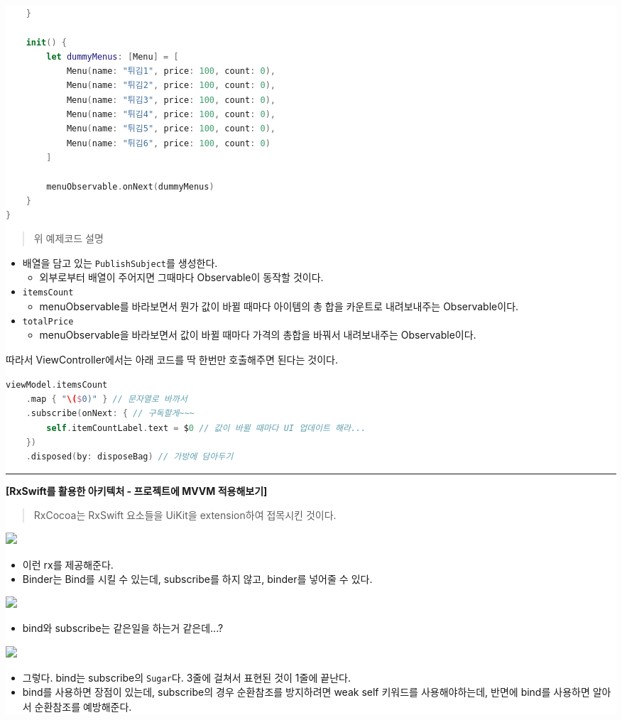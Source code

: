 ```swift
    }
    
    init() {
        let dummyMenus: [Menu] = [
            Menu(name: "튀김1", price: 100, count: 0),
            Menu(name: "튀김2", price: 100, count: 0),
            Menu(name: "튀김3", price: 100, count: 0),
            Menu(name: "튀김4", price: 100, count: 0),
            Menu(name: "튀김5", price: 100, count: 0),
            Menu(name: "튀김6", price: 100, count: 0)
        ]
        
        menuObservable.onNext(dummyMenus)
    }
}
```
> 위 예제코드 설명
* 배열을 담고 있는 `PublishSubject`를 생성한다.
    * 외부로부터 배열이 주어지면 그때마다 Observable이 동작할 것이다.
* `itemsCount`
    * menuObservable를 바라보면서 뭔가 값이 바뀔 때마다 아이템의 총 합을 카운트로 내려보내주는 Observable이다.
* `totalPrice`
    * menuObservable을 바라보면서 값이 바뀔 때마다 가격의 총합을 바꿔서 내려보내주는 Observable이다.

따라서 ViewController에서는 아래 코드를 딱 한번만 호출해주면 된다는 것이다.
```swift
viewModel.itemsCount
    .map { "\($0)" } // 문자열로 바까서
    .subscribe(onNext: { // 구독할게~~~
        self.itemCountLabel.text = $0 // 값이 바뀔 때마다 UI 업데이트 해라...
    })
    .disposed(by: disposeBag) // 가방에 담아두기
```

---

**[RxSwift를 활용한 아키텍처 - 프로젝트에 MVVM 적용해보기]**

>RxCocoa는 RxSwift 요소들을 UiKit을 extension하여 접목시킨 것이다.

![](https://i.imgur.com/LLsMZXh.png)

* 이런 rx를 제공해준다.
* Binder는 Bind를 시킬 수 있는데, subscribe를 하지 않고, binder를 넣어줄 수 있다.

![](https://i.imgur.com/aBIS3B0.png)

* bind와 subscribe는 같은일을 하는거 같은데...?

![](https://i.imgur.com/BYS4xQI.png)

* 그렇다. bind는 subscribe의 `Sugar`다. 3줄에 걸쳐서 표현된 것이 1줄에 끝난다.
* bind를 사용하면 장점이 있는데, subscribe의 경우 순환참조를 방지하려면 weak self 키워드를 사용해야하는데, 반면에 bind를 사용하면 알아서 순환참조를 예방해준다.

